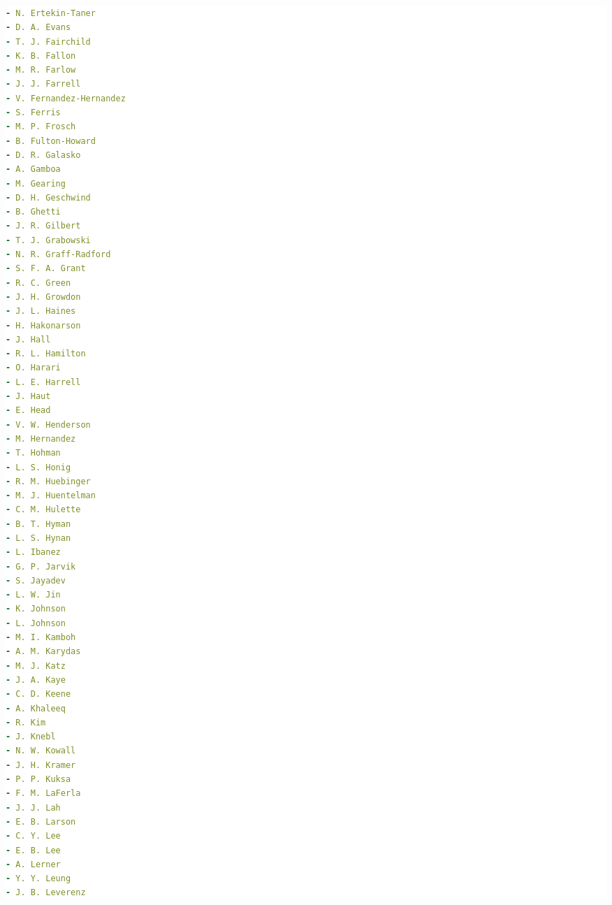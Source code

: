 ```yaml
- N. Ertekin-Taner
- D. A. Evans
- T. J. Fairchild
- K. B. Fallon
- M. R. Farlow
- J. J. Farrell
- V. Fernandez-Hernandez
- S. Ferris
- M. P. Frosch
- B. Fulton-Howard
- D. R. Galasko
- A. Gamboa
- M. Gearing
- D. H. Geschwind
- B. Ghetti
- J. R. Gilbert
- T. J. Grabowski
- N. R. Graff-Radford
- S. F. A. Grant
- R. C. Green
- J. H. Growdon
- J. L. Haines
- H. Hakonarson
- J. Hall
- R. L. Hamilton
- O. Harari
- L. E. Harrell
- J. Haut
- E. Head
- V. W. Henderson
- M. Hernandez
- T. Hohman
- L. S. Honig
- R. M. Huebinger
- M. J. Huentelman
- C. M. Hulette
- B. T. Hyman
- L. S. Hynan
- L. Ibanez
- G. P. Jarvik
- S. Jayadev
- L. W. Jin
- K. Johnson
- L. Johnson
- M. I. Kamboh
- A. M. Karydas
- M. J. Katz
- J. A. Kaye
- C. D. Keene
- A. Khaleeq
- R. Kim
- J. Knebl
- N. W. Kowall
- J. H. Kramer
- P. P. Kuksa
- F. M. LaFerla
- J. J. Lah
- E. B. Larson
- C. Y. Lee
- E. B. Lee
- A. Lerner
- Y. Y. Leung
- J. B. Leverenz
```